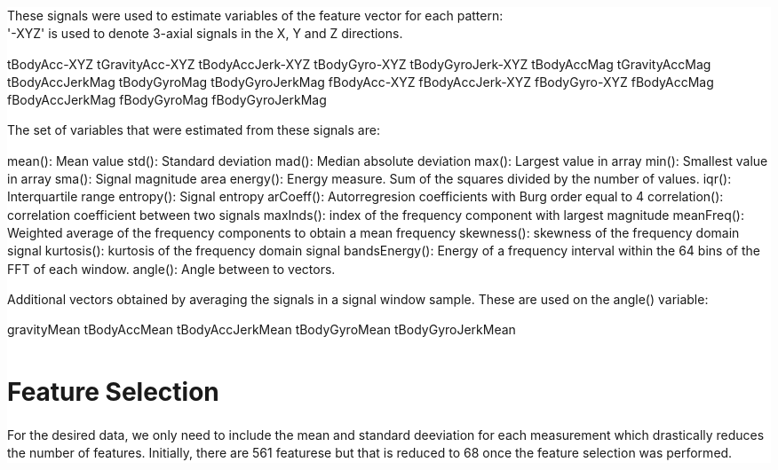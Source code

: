 These signals were used to estimate variables of the feature vector for each pattern:  
'-XYZ' is used to denote 3-axial signals in the X, Y and Z directions.

tBodyAcc-XYZ
tGravityAcc-XYZ
tBodyAccJerk-XYZ
tBodyGyro-XYZ
tBodyGyroJerk-XYZ
tBodyAccMag
tGravityAccMag
tBodyAccJerkMag
tBodyGyroMag
tBodyGyroJerkMag
fBodyAcc-XYZ
fBodyAccJerk-XYZ
fBodyGyro-XYZ
fBodyAccMag
fBodyAccJerkMag
fBodyGyroMag
fBodyGyroJerkMag

The set of variables that were estimated from these signals are: 

mean(): Mean value
std(): Standard deviation
mad(): Median absolute deviation 
max(): Largest value in array
min(): Smallest value in array
sma(): Signal magnitude area
energy(): Energy measure. Sum of the squares divided by the number of values. 
iqr(): Interquartile range 
entropy(): Signal entropy
arCoeff(): Autorregresion coefficients with Burg order equal to 4
correlation(): correlation coefficient between two signals
maxInds(): index of the frequency component with largest magnitude
meanFreq(): Weighted average of the frequency components to obtain a mean frequency
skewness(): skewness of the frequency domain signal 
kurtosis(): kurtosis of the frequency domain signal 
bandsEnergy(): Energy of a frequency interval within the 64 bins of the FFT of each window.
angle(): Angle between to vectors.

Additional vectors obtained by averaging the signals in a signal window sample. These are used on the angle() variable:

gravityMean
tBodyAccMean
tBodyAccJerkMean
tBodyGyroMean
tBodyGyroJerkMean

# Feature Selection

For the desired data, we only need to include the mean and standard deeviation for each measurement which drastically reduces the number of features. Initially, there are 561 featurese but that is reduced to 68 once the feature selection was performed.
